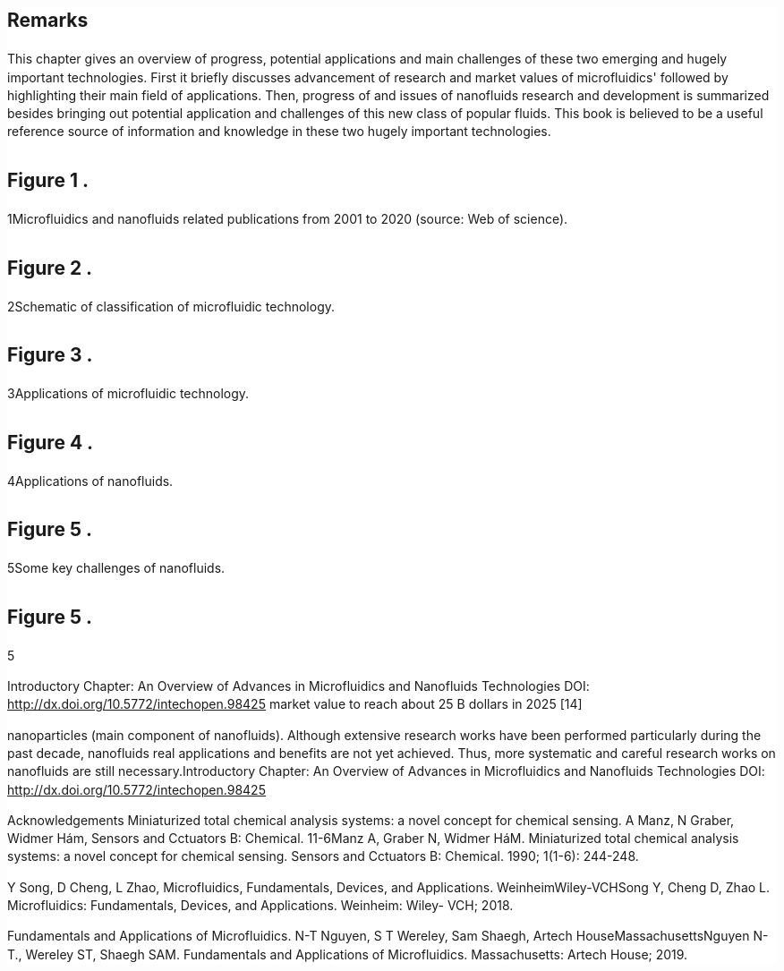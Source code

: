 ## Remarks

This chapter gives an overview of progress, potential applications and main challenges of these two emerging and hugely important technologies. First it briefly discusses advancement of research and market values of microfluidics' followed by highlighting their main field of applications. Then, progress of and issues of nanofluids research and development is summarized besides bringing out potential application and challenges of this new class of popular fluids. This book is believed to be a useful reference source of information and knowledge in these two hugely important technologies.

## Figure 1 .
1Microfluidics and nanofluids related publications from 2001 to 2020 (source: Web of science).

## Figure 2 .
2Schematic of classification of microfluidic technology.

## Figure 3 .
3Applications of microfluidic technology.

## Figure 4 .
4Applications of nanofluids.

## Figure 5 .
5Some key challenges of nanofluids.

## Figure 5 .
5


Introductory Chapter: An Overview of Advances in Microfluidics and Nanofluids Technologies DOI: http://dx.doi.org/10.5772/intechopen.98425 market value to reach about 25 B dollars in 2025 [14]


nanoparticles (main component of nanofluids). Although extensive research works have been performed particularly during the past decade, nanofluids real applications and benefits are not yet achieved. Thus, more systematic and careful research works on nanofluids are still necessary.Introductory Chapter: An Overview of Advances in Microfluidics and Nanofluids Technologies 
DOI: http://dx.doi.org/10.5772/intechopen.98425 


Acknowledgements
Miniaturized total chemical analysis systems: a novel concept for chemical sensing. A Manz, N Graber, Widmer Hám, Sensors and Cctuators B: Chemical. 11-6Manz A, Graber N, Widmer HáM. Miniaturized total chemical analysis systems: a novel concept for chemical sensing. Sensors and Cctuators B: Chemical. 1990; 1(1-6): 244-248.

Y Song, D Cheng, L Zhao, Microfluidics, Fundamentals, Devices, and Applications. WeinheimWiley-VCHSong Y, Cheng D, Zhao L. Microfluidics: Fundamentals, Devices, and Applications. Weinheim: Wiley- VCH; 2018.

Fundamentals and Applications of Microfluidics. N-T Nguyen, S T Wereley, Sam Shaegh, Artech HouseMassachusettsNguyen N-T., Wereley ST, Shaegh SAM. Fundamentals and Applications of Microfluidics. Massachusetts: Artech House; 2019.
